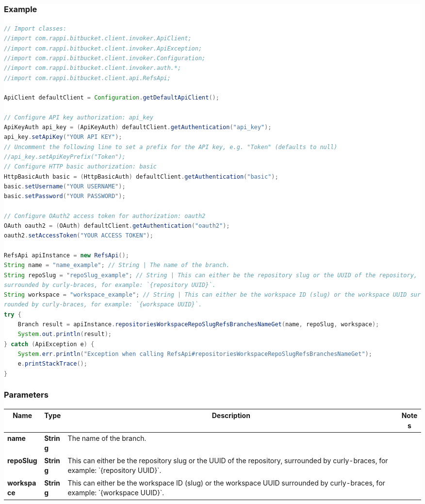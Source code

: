 ### Example
```java
// Import classes:
//import com.rappi.bitbucket.client.invoker.ApiClient;
//import com.rappi.bitbucket.client.invoker.ApiException;
//import com.rappi.bitbucket.client.invoker.Configuration;
//import com.rappi.bitbucket.client.invoker.auth.*;
//import com.rappi.bitbucket.client.api.RefsApi;

ApiClient defaultClient = Configuration.getDefaultApiClient();

// Configure API key authorization: api_key
ApiKeyAuth api_key = (ApiKeyAuth) defaultClient.getAuthentication("api_key");
api_key.setApiKey("YOUR API KEY");
// Uncomment the following line to set a prefix for the API key, e.g. "Token" (defaults to null)
//api_key.setApiKeyPrefix("Token");
// Configure HTTP basic authorization: basic
HttpBasicAuth basic = (HttpBasicAuth) defaultClient.getAuthentication("basic");
basic.setUsername("YOUR USERNAME");
basic.setPassword("YOUR PASSWORD");

// Configure OAuth2 access token for authorization: oauth2
OAuth oauth2 = (OAuth) defaultClient.getAuthentication("oauth2");
oauth2.setAccessToken("YOUR ACCESS TOKEN");

RefsApi apiInstance = new RefsApi();
String name = "name_example"; // String | The name of the branch.
String repoSlug = "repoSlug_example"; // String | This can either be the repository slug or the UUID of the repository, surrounded by curly-braces, for example: `{repository UUID}`. 
String workspace = "workspace_example"; // String | This can either be the workspace ID (slug) or the workspace UUID surrounded by curly-braces, for example: `{workspace UUID}`. 
try {
    Branch result = apiInstance.repositoriesWorkspaceRepoSlugRefsBranchesNameGet(name, repoSlug, workspace);
    System.out.println(result);
} catch (ApiException e) {
    System.err.println("Exception when calling RefsApi#repositoriesWorkspaceRepoSlugRefsBranchesNameGet");
    e.printStackTrace();
}
```

### Parameters

Name | Type | Description  | Notes
------------- | ------------- | ------------- | -------------
 **name** | **String**| The name of the branch. |
 **repoSlug** | **String**| This can either be the repository slug or the UUID of the repository, surrounded by curly-braces, for example: &#x60;{repository UUID}&#x60;.  |
 **workspace** | **String**| This can either be the workspace ID (slug) or the workspace UUID surrounded by curly-braces, for example: &#x60;{workspace UUID}&#x60;.  |
